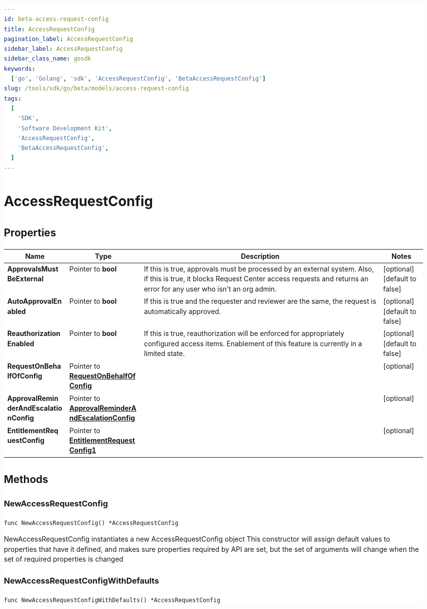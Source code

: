 ```yaml
---
id: beta-access-request-config
title: AccessRequestConfig
pagination_label: AccessRequestConfig
sidebar_label: AccessRequestConfig
sidebar_class_name: gosdk
keywords:
  ['go', 'Golang', 'sdk', 'AccessRequestConfig', 'BetaAccessRequestConfig']
slug: /tools/sdk/go/beta/models/access-request-config
tags:
  [
    'SDK',
    'Software Development Kit',
    'AccessRequestConfig',
    'BetaAccessRequestConfig',
  ]
---
```


# AccessRequestConfig

## Properties

| Name | Type | Description | Notes |
| --- | --- | --- | --- |
| **ApprovalsMustBeExternal** | Pointer to **bool** | If this is true, approvals must be processed by an external system. Also, if this is true, it blocks Request Center access requests and returns an error for any user who isn't an org admin. | [optional] [default to false] |
| **AutoApprovalEnabled** | Pointer to **bool** | If this is true and the requester and reviewer are the same, the request is automatically approved. | [optional] [default to false] |
| **ReauthorizationEnabled** | Pointer to **bool** | If this is true, reauthorization will be enforced for appropriately configured access items. Enablement of this feature is currently in a limited state. | [optional] [default to false] |
| **RequestOnBehalfOfConfig** | Pointer to [**RequestOnBehalfOfConfig**](request-on-behalf-of-config) |  | [optional] |
| **ApprovalReminderAndEscalationConfig** | Pointer to [**ApprovalReminderAndEscalationConfig**](approval-reminder-and-escalation-config) |  | [optional] |
| **EntitlementRequestConfig** | Pointer to [**EntitlementRequestConfig1**](entitlement-request-config1) |  | [optional] |

## Methods

### NewAccessRequestConfig

`func NewAccessRequestConfig() *AccessRequestConfig`

NewAccessRequestConfig instantiates a new AccessRequestConfig object This constructor will assign default values to properties that have it defined, and makes sure properties required by API are set, but the set of arguments will change when the set of required properties is changed

### NewAccessRequestConfigWithDefaults

`func NewAccessRequestConfigWithDefaults() *AccessRequestConfig`
